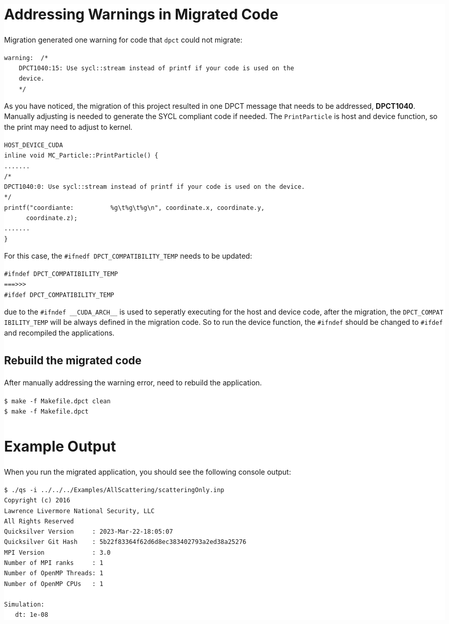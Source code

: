 # Addressing Warnings in Migrated Code

Migration generated one warning for code that `dpct` could not migrate:

```
warning:  /*
    DPCT1040:15: Use sycl::stream instead of printf if your code is used on the
    device.
    */
```

As you have noticed, the migration of this project resulted in one DPCT
message that needs to be addressed, **DPCT1040**. Manually adjusting is needed to generate the SYCL compliant code if needed. The ``` PrintParticle ``` is host and device function, so the print may need to adjust to kernel. 

```
HOST_DEVICE_CUDA
inline void MC_Particle::PrintParticle() {
.......
/*
DPCT1040:0: Use sycl::stream instead of printf if your code is used on the device.
*/
printf("coordiante:          %g\t%g\t%g\n", coordinate.x, coordinate.y,
      coordinate.z);
.......
}
```

For this case, the ```#ifnedf DPCT_COMPATIBILITY_TEMP``` needs to be updated:
```
#ifndef DPCT_COMPATIBILITY_TEMP
===>>>
#ifdef DPCT_COMPATIBILITY_TEMP
```
due to the ```#ifndef __CUDA_ARCH__``` is used to seperatly executing for the host and device code, after the migration, the ```DPCT_COMPATIBILITY_TEMP``` will be always defined in the migration code. So to run the device function, the ```#ifndef``` should be changed to ```#ifdef``` and recompiled the applications.

## Rebuild the migrated code
After manually addressing the warning error, need to rebuild the application.
```
$ make -f Makefile.dpct clean
$ make -f Makefile.dpct 
```
# Example Output

When you run the migrated application, you should see the following console
output:

```
$ ./qs -i ../../../Examples/AllScattering/scatteringOnly.inp
Copyright (c) 2016
Lawrence Livermore National Security, LLC
All Rights Reserved
Quicksilver Version     : 2023-Mar-22-18:05:07
Quicksilver Git Hash    : 5b22f83364f62d6d8ec383402793a2ed38a25276
MPI Version             : 3.0
Number of MPI ranks     : 1
Number of OpenMP Threads: 1
Number of OpenMP CPUs   : 1

Simulation:
   dt: 1e-08
```